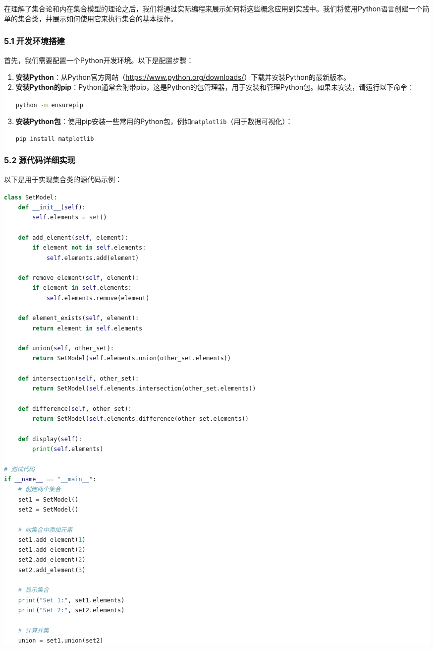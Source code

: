 在理解了集合论和内在集合模型的理论之后，我们将通过实际编程来展示如何将这些概念应用到实践中。我们将使用Python语言创建一个简单的集合类，并展示如何使用它来执行集合的基本操作。

### 5.1 开发环境搭建

首先，我们需要配置一个Python开发环境。以下是配置步骤：

1. **安装Python**：从Python官方网站（<https://www.python.org/downloads/>）下载并安装Python的最新版本。
2. **安装Python的pip**：Python通常会附带pip，这是Python的包管理器，用于安装和管理Python包。如果未安装，请运行以下命令：
   ```bash
   python -m ensurepip
   ```
3. **安装Python包**：使用pip安装一些常用的Python包，例如`matplotlib`（用于数据可视化）：
   ```bash
   pip install matplotlib
   ```

### 5.2 源代码详细实现

以下是用于实现集合类的源代码示例：

```python
class SetModel:
    def __init__(self):
        self.elements = set()

    def add_element(self, element):
        if element not in self.elements:
            self.elements.add(element)

    def remove_element(self, element):
        if element in self.elements:
            self.elements.remove(element)

    def element_exists(self, element):
        return element in self.elements

    def union(self, other_set):
        return SetModel(self.elements.union(other_set.elements))

    def intersection(self, other_set):
        return SetModel(self.elements.intersection(other_set.elements))

    def difference(self, other_set):
        return SetModel(self.elements.difference(other_set.elements))

    def display(self):
        print(self.elements)

# 测试代码
if __name__ == "__main__":
    # 创建两个集合
    set1 = SetModel()
    set2 = SetModel()

    # 向集合中添加元素
    set1.add_element(1)
    set1.add_element(2)
    set2.add_element(2)
    set2.add_element(3)

    # 显示集合
    print("Set 1:", set1.elements)
    print("Set 2:", set2.elements)

    # 计算并集
    union = set1.union(set2)
```